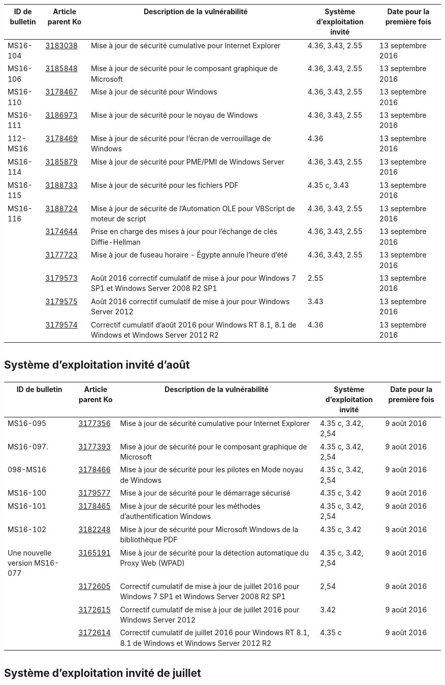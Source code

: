 | ID de bulletin | Article parent Ko   | Description de la vulnérabilité                                                   | Système d’exploitation invité         | Date pour la première fois |
| ----------- | ------------------- | --------------------------------------------------------------------------- | ---------------- | --------------------- |
| MS16-104 | [3183038] | Mise à jour de sécurité cumulative pour Internet Explorer | 4.36, 3.43, 2.55 | 13 septembre 2016 |
| MS16-106 | [3185848] | Mise à jour de sécurité pour le composant graphique de Microsoft | 4.36, 3.43, 2.55 | 13 septembre 2016 |
| MS16-110 | [3178467] | Mise à jour de sécurité pour Windows | 4.36, 3.43, 2.55 | 13 septembre 2016 |
| MS16-111 | [3186973] | Mise à jour de sécurité pour le noyau de Windows | 4.36, 3.43, 2.55 | 13 septembre 2016 |
| 112-MS16 | [3178469] | Mise à jour de sécurité pour l’écran de verrouillage de Windows | 4.36 | 13 septembre 2016 |
| MS16-114 | [3185879] | Mise à jour de sécurité pour PME/PMI de Windows Server | 4.36, 3.43, 2.55 | 13 septembre 2016 |
| MS16-115 | [3188733] | Mise à jour de sécurité pour les fichiers PDF | 4.35 c, 3.43 | 13 septembre 2016 |
| MS16-116 | [3188724] | Mise à jour de sécurité de l’Automation OLE pour VBScript de moteur de script | 4.36, 3.43, 2.55 | 13 septembre 2016 |
|  | [3174644] | Prise en charge des mises à jour pour l’échange de clés Diffie-Hellman | 4.36, 3.43, 2.55 | 13 septembre 2016 |
|  | [3177723] | Mise à jour de fuseau horaire - Égypte annule l’heure d’été | 4.36, 3.43, 2.55 | 13 septembre 2016 |
|  | [3179573] | Août 2016 correctif cumulatif de mise à jour pour Windows 7 SP1 et Windows Server 2008 R2 SP1 | 2.55 | 13 septembre 2016 |
|  | [3179575] | Août 2016 correctif cumulatif de mise à jour pour Windows Server 2012 | 3.43 | 13 septembre 2016 |
|  | [3179574] | Correctif cumulatif d’août 2016 pour Windows RT 8.1, 8.1 de Windows et Windows Server 2012 R2 | 4.36 | 13 septembre 2016 |


## <a name="august-guest-os"></a>Système d’exploitation invité d’août 

| ID de bulletin | Article parent Ko   | Description de la vulnérabilité                                                   | Système d’exploitation invité         | Date pour la première fois |
| ----------- | ------------------- | --------------------------------------------------------------------------- | ---------------- | --------------------- |
| MS16-095 | [3177356] | Mise à jour de sécurité cumulative pour Internet Explorer | 4.35 c, 3.42, 2,54 | 9 août 2016 |
| MS16-097. | [3177393] | Mise à jour de sécurité pour le composant graphique de Microsoft | 4.35 c, 3.42, 2,54 | 9 août 2016 |
| 098-MS16 | [3178466] | Mise à jour de sécurité pour les pilotes en Mode noyau de Windows | 4.35 c, 3.42, 2,54 | 9 août 2016 |
| MS16-100 | [3179577] | Mise à jour de sécurité pour le démarrage sécurisé | 4.35 c, 3.42 | 9 août 2016 |
| MS16-101 | [3178465] | Mise à jour de sécurité pour les méthodes d’authentification Windows | 4.35 c, 3.42, 2,54 | 9 août 2016 |
| MS16-102 | [3182248] | Mise à jour de sécurité pour Microsoft Windows de la bibliothèque PDF | 4.35 c, 3.42 | 9 août 2016 |
| Une nouvelle version MS16-077 | [3165191] | Mise à jour de sécurité pour la détection automatique du Proxy Web (WPAD) | 4.35 c, 3.42, 2,54 | 9 août 2016 |
|  | [3172605] | Correctif cumulatif de mise à jour de juillet 2016 pour Windows 7 SP1 et Windows Server 2008 R2 SP1 | 2,54 | 9 août 2016 |
|  | [3172615] | Correctif cumulatif de mise à jour de juillet 2016 pour Windows Server 2012 | 3.42 | 9 août 2016 |
|  | [3172614] | Correctif cumulatif de juillet 2016 pour Windows RT 8.1, 8.1 de Windows et Windows Server 2012 R2 | 4.35 c | 9 août 2016 |

## <a name="july-guest-os"></a>Système d’exploitation invité de juillet 


[//]: # " |  | [3194798] | Mise à jour cumulative pour Windows 10 Version 1607 et Windows serveur 2016 | 5.2 | 11 octobre 2016 |"
[3192887]: http://support.microsoft.com/kb/3192887
[3192884]: http://support.microsoft.com/kb/3192884
[3192892]: http://support.microsoft.com/kb/3192892
[3193227]: http://support.microsoft.com/kb/3193227
[3196067]: http://support.microsoft.com/kb/3196067
[3178465]: http://support.microsoft.com/kb/3178465
[3182203]: http://support.microsoft.com/kb/3182203
[3185278]: http://support.microsoft.com/kb/3185278
[3185280]: http://support.microsoft.com/kb/3185280
[3185279]: http://support.microsoft.com/kb/3185279
[3194798]: http://support.microsoft.com/kb/3194798
[3183038]: http://support.microsoft.com/kb/3183038
[3185848]: http://support.microsoft.com/kb/3185848
[3178467]: http://support.microsoft.com/kb/3178467
[3186973]: http://support.microsoft.com/kb/3186973
[3178469]: http://support.microsoft.com/kb/3178469
[3185879]: http://support.microsoft.com/kb/3185879
[3188733]: http://support.microsoft.com/kb/3188733
[3188724]: http://support.microsoft.com/kb/3188724
[3174644]: http://support.microsoft.com/kb/3174644
[3177723]: http://support.microsoft.com/kb/3177723
[3179573]: http://support.microsoft.com/kb/3179573
[3179575]: http://support.microsoft.com/kb/3179575
[3179574]: http://support.microsoft.com/kb/3179574
[3177356]: http://support.microsoft.com/kb/3177356
[3177393]: http://support.microsoft.com/kb/3177393
[3178466]: http://support.microsoft.com/kb/3178466
[3179577]: http://support.microsoft.com/kb/3179577
[3178465]: http://support.microsoft.com/kb/3178465
[3182248]: http://support.microsoft.com/kb/3182248
[3165191]: http://support.microsoft.com/kb/3165191
[3172605]: http://support.microsoft.com/kb/3172605
[3172614]: http://support.microsoft.com/kb/3172614
[3172615]: http://support.microsoft.com/kb/3172615
[3169991]: http://support.microsoft.com/kb/3169991
[3170005]: http://support.microsoft.com/kb/3170005
[3170050]: http://support.microsoft.com/kb/3170050
[3171481]: http://support.microsoft.com/kb/3171481
[3170048]: http://support.microsoft.com/kb/3170048
[3171910]: http://support.microsoft.com/kb/3171910
[3177404]: http://support.microsoft.com/kb/3177404
[3162835]: http://support.microsoft.com/kb/3162835
[3156417]: http://support.microsoft.com/kb/3156417
[3161608]: http://support.microsoft.com/kb/3161608
[3161609]: http://support.microsoft.com/kb/3161609
[3161606]: http://support.microsoft.com/kb/3161606
[3139923]: http://support.microsoft.com/kb/3139923
[3141780]: http://support.microsoft.com/kb/3141780
[3155527]: http://support.microsoft.com/kb/3155527
[3163649]: http://support.microsoft.com/kb/3163649
[3163640]: http://support.microsoft.com/kb/3163640
[3164065]: http://support.microsoft.com/kb/3164065
[3163622]: http://support.microsoft.com/kb/3163622
[3164028]: http://support.microsoft.com/kb/3164028
[3164036]: http://support.microsoft.com/kb/3164036
[3164038]: http://support.microsoft.com/kb/3164038
[3167691]: http://support.microsoft.com/kb/3167691
[3165191]: http://support.microsoft.com/kb/3165191
[3164302]: http://support.microsoft.com/kb/3164302
[3160352]: http://support.microsoft.com/kb/3160352
[2922223]: http://support.microsoft.com/kb/2922223
[3121255]: http://support.microsoft.com/kb/3121255
[3125424]: http://support.microsoft.com/kb/3125424
[3125574]: http://support.microsoft.com/kb/3125574
[3140245]: http://support.microsoft.com/kb/3140245
[3146604]: http://support.microsoft.com/kb/3146604
[3149157]: http://support.microsoft.com/kb/3149157
[3156416]: http://support.microsoft.com/kb/3156416
[3156418]: http://support.microsoft.com/kb/3156418
[3153731]: http://support.microsoft.com/kb/3153731
[3155533]: http://support.microsoft.com/kb/3155533
[3156764]: http://support.microsoft.com/kb/3156764
[3156754]: http://support.microsoft.com/kb/3156754
[3156987]: http://support.microsoft.com/kb/3156987
[3141083]: http://support.microsoft.com/kb/3141083
[3154846]: http://support.microsoft.com/kb/3154846
[3155520]: http://support.microsoft.com/kb/3155520
[3158222]: http://support.microsoft.com/kb/3158222
[3156757]: http://support.microsoft.com/kb/3156757
[3155784]: http://support.microsoft.com/kb/3155784
[3148851]: http://support.microsoft.com/kb/3148851
[3133977]: http://support.microsoft.com/kb/3133977
[3133681]: http://support.microsoft.com/kb/3133681
[3123245]: http://support.microsoft.com/kb/3123245
[Désactiver le RC4]: https://blogs.msdn.microsoft.com/azuresecurity/2016/04/12/azure-cipher-suite-change-removes-rc4-support/
[3148531]: http://support.microsoft.com/kb/3148531
[3148522]: http://support.microsoft.com/kb/3148522
[3148541]: http://support.microsoft.com/kb/3148541
[3146706]: http://support.microsoft.com/kb/3146706
[3143118]: http://support.microsoft.com/kb/3143118
[3148527]: http://support.microsoft.com/kb/3148527
[3148528]: http://support.microsoft.com/kb/3148528
[3142015]: http://support.microsoft.com/kb/3142015  
[3143148]: http://support.microsoft.com/kb/3143148  
[3143146]: http://support.microsoft.com/kb/3143146  
[3143081]: http://support.microsoft.com/kb/3143081  
[3143136]: http://support.microsoft.com/kb/3143136  
[3140410]: http://support.microsoft.com/kb/3140410  
[3143141]: http://support.microsoft.com/kb/3143141  
[3143142]: http://support.microsoft.com/kb/3143142  
[3143145]: http://support.microsoft.com/kb/3143145  
[3141780]: http://support.microsoft.com/kb/3141780
[3134220]: http://support.microsoft.com/kb/3134220
[3134811]: http://support.microsoft.com/kb/3134811
[3134228]: http://support.microsoft.com/kb/3134228
[3136041]: http://support.microsoft.com/kb/3136041
[3136082]: http://support.microsoft.com/kb/3136082
[3137893]: http://support.microsoft.com/kb/3137893
[3133043]: http://support.microsoft.com/kb/3133043
[3109853]: http://support.microsoft.com/kb/3109853
[3089662]: http://support.microsoft.com/kb/3089662
[3104507]: http://support.microsoft.com/kb/3104507
[3104503]: http://support.microsoft.com/kb/3104503
[3124903]: http://support.microsoft.com/kb/3124903
[3125540]: http://support.microsoft.com/kb/3125540
[3124584]: http://support.microsoft.com/kb/3124584
[3124901]: http://support.microsoft.com/kb/3124901 
[3124605]: http://support.microsoft.com/kb/3124605
[2755801]: http://support.microsoft.com/kb/2755399
[3109853]: http://support.microsoft.com/kb/3109853
[3123479]: http://support.microsoft.com/kb/3123479 
[2736233]: http://support.microsoft.com/kb/2736233
[3116180]: http://support.microsoft.com/kb/3116180
[3116178]: http://support.microsoft.com/kb/3116178
[3100465]: http://support.microsoft.com/kb/3100465
[3104503]: http://support.microsoft.com/kb/3104503
[3116162]: http://support.microsoft.com/kb/3116162
[3116130]: http://support.microsoft.com/kb/3116130
[3108669]: http://support.microsoft.com/kb/3108669
[3119075]: http://support.microsoft.com/kb/3119075
[3104517]: http://support.microsoft.com/kb/3104517
[3100213]: http://support.microsoft.com/kb/3100213
[3105864]: http://support.microsoft.com/kb/3105864
[3101722]: http://support.microsoft.com/kb/3101722
[3104507]: http://support.microsoft.com/kb/3104507
[3104521]: http://support.microsoft.com/kb/3104521
[3102939]: http://support.microsoft.com/kb/3102939
[3081320]: http://support.microsoft.com/kb/3081320
[3105256]: http://support.microsoft.com/kb/3105256
[3097966]: http://support.microsoft.com/kb/3097966
[3096441]: http://support.microsoft.com/kb/3096441
[3089659]: http://support.microsoft.com/kb/3089659
[3096443]: http://support.microsoft.com/kb/3096443
[3096447]: http://support.microsoft.com/kb/3096447
[3092627]: http://support.microsoft.com/kb/3092627
[3088903]: http://support.microsoft.com/kb/3088903
[3089548]: http://support.microsoft.com/kb/3089548
[3072595]: http://support.microsoft.com/kb/3072595
[3089656]: http://support.microsoft.com/kb/3089656
[3089669]: http://support.microsoft.com/kb/3089669
[3089657]: http://support.microsoft.com/kb/3089657
[3091287]: http://support.microsoft.com/kb/3091287
[3089662]: http://support.microsoft.com/kb/3089662
[3082442]: http://support.microsoft.com/kb/3082442
[3078662]: http://support.microsoft.com/kb/3078662
[3080348]: http://support.microsoft.com/kb/3080348
[3080129]: http://support.microsoft.com/kb/3080129
[3082487]: http://support.microsoft.com/kb/3082487
[3082458]: http://support.microsoft.com/kb/3082458
[3060716]: http://support.microsoft.com/kb/3060716
[3076949]: http://support.microsoft.com/kb/3076949
[3086251]: http://support.microsoft.com/kb/3086251
[3076321]: http://support.microsoft.com/kb/3076321
[3072604]: http://support.microsoft.com/kb/3072604
[3073094]: http://support.microsoft.com/kb/3073094
[3072000]: http://support.microsoft.com/kb/3072000
[3072631]: http://support.microsoft.com/kb/3072631
[3068457]: http://support.microsoft.com/kb/3068457
[3069392]: http://support.microsoft.com/kb/3069392
[3070102]: http://support.microsoft.com/kb/3070102
[3072630]: http://support.microsoft.com/kb/3072630
[3072633]: http://support.microsoft.com/kb/3072633
[3067505]: http://support.microsoft.com/kb/3067505
[3077657]: http://support.microsoft.com/kb/3077657
[3057154]: http://support.microsoft.com/kb/3057154
[MS15-034]: https://technet.microsoft.com/library/security/MS15-034
[3042553]: https://support.microsoft.com/en-us/kb/3042553/
[3034682]: http://support.microsoft.com/kb/3034682
[3036220]: http://support.microsoft.com/kb/3036220
[3000483]: http://support.microsoft.com/kb/3000483
[3004361]: http://support.microsoft.com/kb/3004361
[3031432]: http://support.microsoft.com/kb/3031432
[3029944]: http://support.microsoft.com/kb/3029944
[3004375]: http://support.microsoft.com/kb/3004375
[3023266]: http://support.microsoft.com/kb/3023266
[3020393]: http://support.microsoft.com/kb/3020393
[3021674]: http://support.microsoft.com/kb/3021674
[3019978]: http://support.microsoft.com/kb/3019978
[3022777]: http://support.microsoft.com/kb/3022777
[3004365]: http://support.microsoft.com/kb/3004365
[3014029]: http://support.microsoft.com/kb/3014029
[3019215]: http://support.microsoft.com/kb/3019215
[3008923]: http://support.microsoft.com/kb/3008923
[3020393]: http://support.microsoft.com/kb/3020393
[3013776]: http://support.microsoft.com/kb/3013776
[3013043]: http://support.microsoft.com/kb/3013043
[3012712]: http://support.microsoft.com/kb/3012712
[3004905]: http://support.microsoft.com/kb/3004905
[3004394]: http://support.microsoft.com/kb/3004394
[2999323]: http://support.microsoft.com/kb/2999323
[3013488]: http://support.microsoft.com/kb/3013488
[3012325]: http://support.microsoft.com/kb/3012325
[3007054]: http://support.microsoft.com/kb/3007054
[2999802]: http://support.microsoft.com/kb/2999802
[2896881]: http://support.microsoft.com/kb/2896881
[3032359]: http://support.microsoft.com/kb/3032359
[3040297]: http://support.microsoft.com/kb/3040297
[3041836]: http://support.microsoft.com/kb/3041836
[3032323]: http://support.microsoft.com/kb/3032323
[3034344]: http://support.microsoft.com/kb/3034344
[3035132]: http://support.microsoft.com/kb/3035132
[3038680]: http://support.microsoft.com/kb/3038680
[3002657]: http://support.microsoft.com/kb/3002657
[3035126]: http://support.microsoft.com/kb/3035126
[archive]: https://msdn.microsoft.com/library/azure/dn391773.aspx
[family-explain]: cloud-services-guestos-update-matrix.md#guest-os-family-version-and-release-explanation